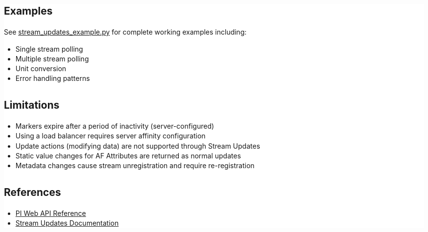 ## Examples

See [stream_updates_example.py](stream_updates_example.py) for complete working examples including:
- Single stream polling
- Multiple stream polling
- Unit conversion
- Error handling patterns

## Limitations

- Markers expire after a period of inactivity (server-configured)
- Using a load balancer requires server affinity configuration
- Update actions (modifying data) are not supported through Stream Updates
- Static value changes for AF Attributes are returned as normal updates
- Metadata changes cause stream unregistration and require re-registration

## References

- [PI Web API Reference](https://docs.aveva.com/bundle/pi-web-api-reference/page/help/getting-started.html)
- [Stream Updates Documentation](https://docs.aveva.com/)
